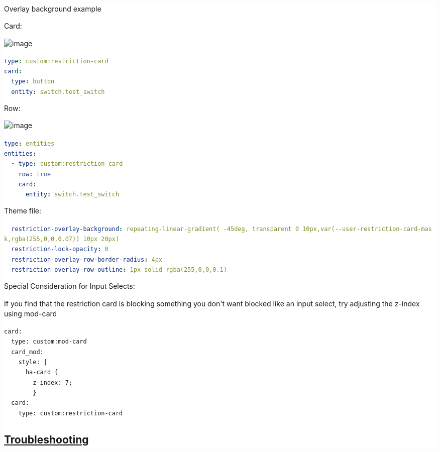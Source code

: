 Overlay background example

Card:

![image](https://github.com/user-attachments/assets/10c14259-374e-4283-be33-6cf2a129507c)
```yaml
type: custom:restriction-card
card:
  type: button
  entity: switch.test_switch
```

Row:

![image](https://github.com/user-attachments/assets/93752506-b2df-44fa-ae66-b36bdd430f1d)
```yaml
type: entities
entities:
  - type: custom:restriction-card
    row: true
    card:
      entity: switch.test_switch
```

Theme file:
```yaml
  restriction-overlay-background: repeating-linear-gradient( -45deg, transparent 0 10px,var(--user-restriction-card-mask,rgba(255,0,0,0.07)) 10px 20px)
  restriction-lock-opacity: 0
  restriction-overlay-row-border-radius: 4px
  restriction-overlay-row-outline: 1px solid rgba(255,0,0,0.1)
```


Special Consideration for Input Selects:

If you find that the restriction card is blocking something you don't want blocked like an input select, try adjusting the z-index using mod-card
```
card:
  type: custom:mod-card
  card_mod:
    style: |
      ha-card {
        z-index: 7;
        }
  card:
    type: custom:restriction-card
```

## [Troubleshooting](https://github.com/thomasloven/hass-config/wiki/Lovelace-Plugins)

[commits-shield]: https://img.shields.io/github/commit-activity/y/custom-cards/restriction-card.svg?style=for-the-badge
[commits]: https://github.com/custom-cards/restriction-card/commits/master
[discord]: https://discord.gg/5e9yvq
[discord-shield]: https://img.shields.io/discord/330944238910963714.svg?style=for-the-badge
[forum-shield]: https://img.shields.io/badge/community-forum-brightgreen.svg?style=for-the-badge
[forum]: https://community.home-assistant.io/t/lovelace-restriction-card-client-side-security/142889
[license-shield]: https://img.shields.io/github/license/custom-cards/restriction-card.svg?style=for-the-badge
[maintenance-shield]: https://img.shields.io/badge/maintainer-Ian%20Richardson%20%40iantrich-blue.svg?style=for-the-badge
[releases-shield]: https://img.shields.io/github/release/custom-cards/restriction-card.svg?style=for-the-badge
[releases]: https://github.com/custom-cards/restriction-card/releases
